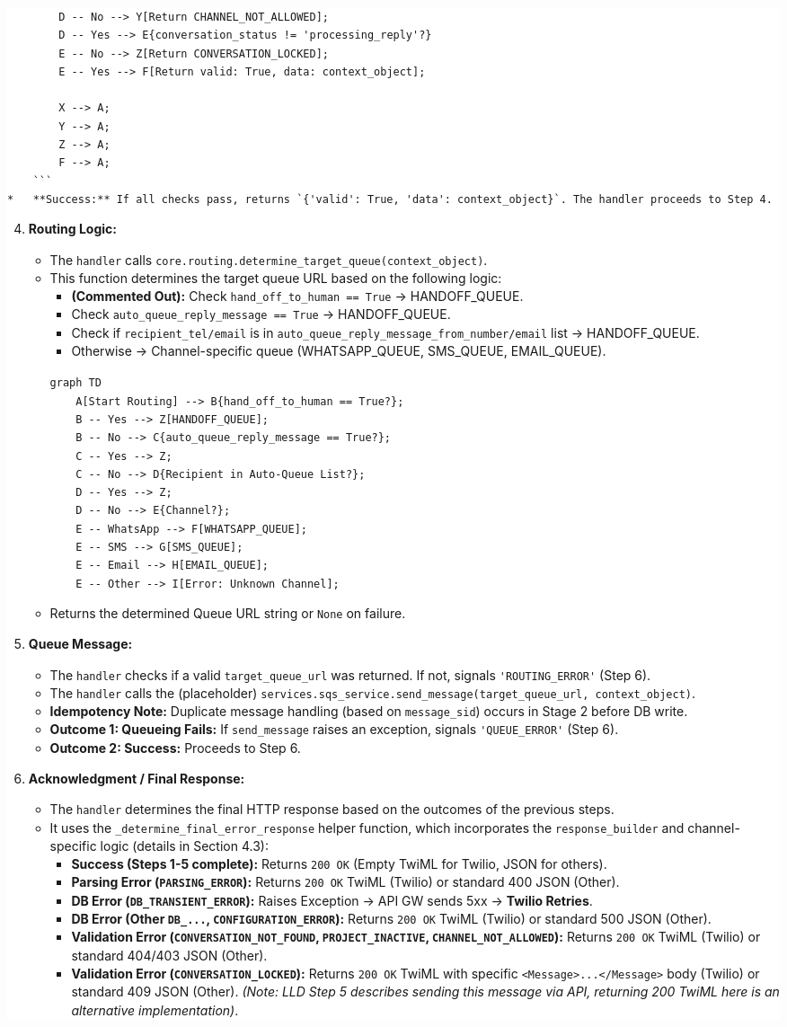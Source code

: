             D -- No --> Y[Return CHANNEL_NOT_ALLOWED];
            D -- Yes --> E{conversation_status != 'processing_reply'?}
            E -- No --> Z[Return CONVERSATION_LOCKED];
            E -- Yes --> F[Return valid: True, data: context_object];
            
            X --> A;
            Y --> A;
            Z --> A;
            F --> A;
        ```
    *   **Success:** If all checks pass, returns `{'valid': True, 'data': context_object}`. The handler proceeds to Step 4.

4.  **Routing Logic:**
    *   The `handler` calls `core.routing.determine_target_queue(context_object)`.
    *   This function determines the target queue URL based on the following logic:
        *   **(Commented Out):** Check `hand_off_to_human == True` -> HANDOFF_QUEUE.
        *   Check `auto_queue_reply_message == True` -> HANDOFF_QUEUE.
        *   Check if `recipient_tel/email` is in `auto_queue_reply_message_from_number/email` list -> HANDOFF_QUEUE.
        *   Otherwise -> Channel-specific queue (WHATSAPP_QUEUE, SMS_QUEUE, EMAIL_QUEUE).
        ```mermaid
        graph TD
            A[Start Routing] --> B{hand_off_to_human == True?};
            B -- Yes --> Z[HANDOFF_QUEUE];
            B -- No --> C{auto_queue_reply_message == True?};
            C -- Yes --> Z;
            C -- No --> D{Recipient in Auto-Queue List?};
            D -- Yes --> Z;
            D -- No --> E{Channel?};
            E -- WhatsApp --> F[WHATSAPP_QUEUE];
            E -- SMS --> G[SMS_QUEUE];
            E -- Email --> H[EMAIL_QUEUE];
            E -- Other --> I[Error: Unknown Channel];
        ```
    *   Returns the determined Queue URL string or `None` on failure.

5.  **Queue Message:**
    *   The `handler` checks if a valid `target_queue_url` was returned. If not, signals `'ROUTING_ERROR'` (Step 6).
    *   The `handler` calls the (placeholder) `services.sqs_service.send_message(target_queue_url, context_object)`.
    *   **Idempotency Note:** Duplicate message handling (based on `message_sid`) occurs in Stage 2 before DB write.
    *   **Outcome 1: Queueing Fails:** If `send_message` raises an exception, signals `'QUEUE_ERROR'` (Step 6).
    *   **Outcome 2: Success:** Proceeds to Step 6.

6.  **Acknowledgment / Final Response:**
    *   The `handler` determines the final HTTP response based on the outcomes of the previous steps.
    *   It uses the `_determine_final_error_response` helper function, which incorporates the `response_builder` and channel-specific logic (details in Section 4.3):
        *   **Success (Steps 1-5 complete):** Returns `200 OK` (Empty TwiML for Twilio, JSON for others).
        *   **Parsing Error (`PARSING_ERROR`):** Returns `200 OK` TwiML (Twilio) or standard 400 JSON (Other).
        *   **DB Error (`DB_TRANSIENT_ERROR`):** Raises Exception -> API GW sends 5xx -> **Twilio Retries**.
        *   **DB Error (Other `DB_...`, `CONFIGURATION_ERROR`):** Returns `200 OK` TwiML (Twilio) or standard 500 JSON (Other).
        *   **Validation Error (`CONVERSATION_NOT_FOUND`, `PROJECT_INACTIVE`, `CHANNEL_NOT_ALLOWED`):** Returns `200 OK` TwiML (Twilio) or standard 404/403 JSON (Other).
        *   **Validation Error (`CONVERSATION_LOCKED`):** Returns `200 OK` TwiML with specific `<Message>...</Message>` body (Twilio) or standard 409 JSON (Other). *(Note: LLD Step 5 describes sending this message via API, returning 200 TwiML here is an alternative implementation)*.